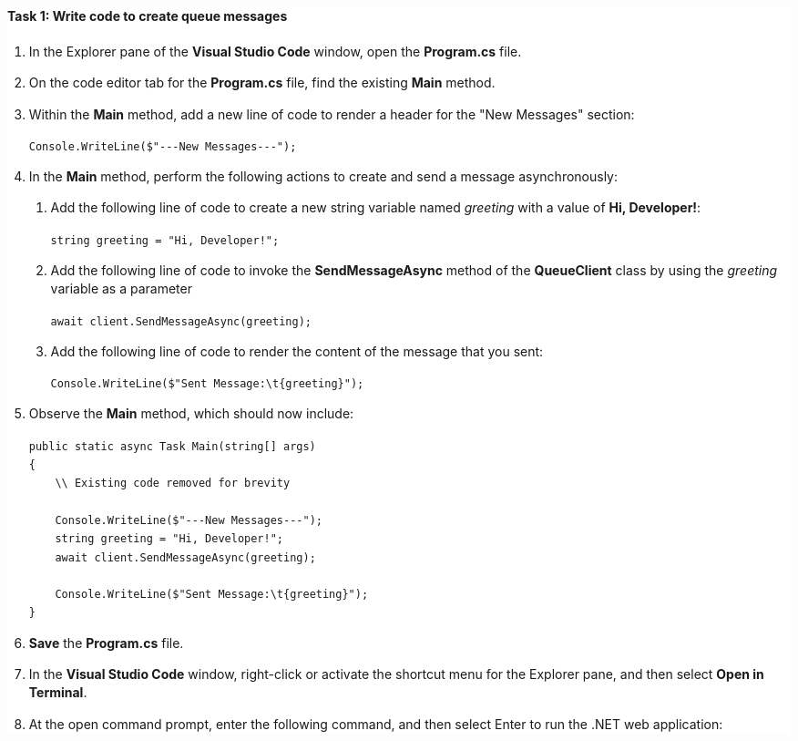 #### Task 1: Write code to create queue messages

1.  In the Explorer pane of the **Visual Studio Code** window, open the **Program.cs** file.

1.  On the code editor tab for the **Program.cs** file, find the existing **Main** method.

1.  Within the **Main** method, add a new line of code to render a header for the "New Messages" section:

    ```
    Console.WriteLine($"---New Messages---");
    ```

1.  In the **Main** method, perform the following actions to create and send a message asynchronously:

    1.  Add the following line of code to create a new string variable named *greeting* with a value of **Hi, Developer!**:

        ```
        string greeting = "Hi, Developer!";        
        ```

    1.  Add the following line of code to invoke the **SendMessageAsync** method of the **QueueClient** class by using the *greeting* variable as a parameter

        ```
        await client.SendMessageAsync(greeting);        
        ```

    1.  Add the following line of code to render the content of the message that you sent:

        ```
        Console.WriteLine($"Sent Message:\t{greeting}");        
        ```

1.  Observe the **Main** method, which should now include:

    ```
    public static async Task Main(string[] args)
    {
        \\ Existing code removed for brevity
        
        Console.WriteLine($"---New Messages---");
        string greeting = "Hi, Developer!";
        await client.SendMessageAsync(greeting);
        
        Console.WriteLine($"Sent Message:\t{greeting}");
    }
    ```

1.  **Save** the **Program.cs** file.

1.  In the **Visual Studio Code** window, right-click or activate the shortcut menu for the Explorer pane, and then select **Open in Terminal**.

1.  At the open command prompt, enter the following command, and then select Enter to run the .NET web application:
